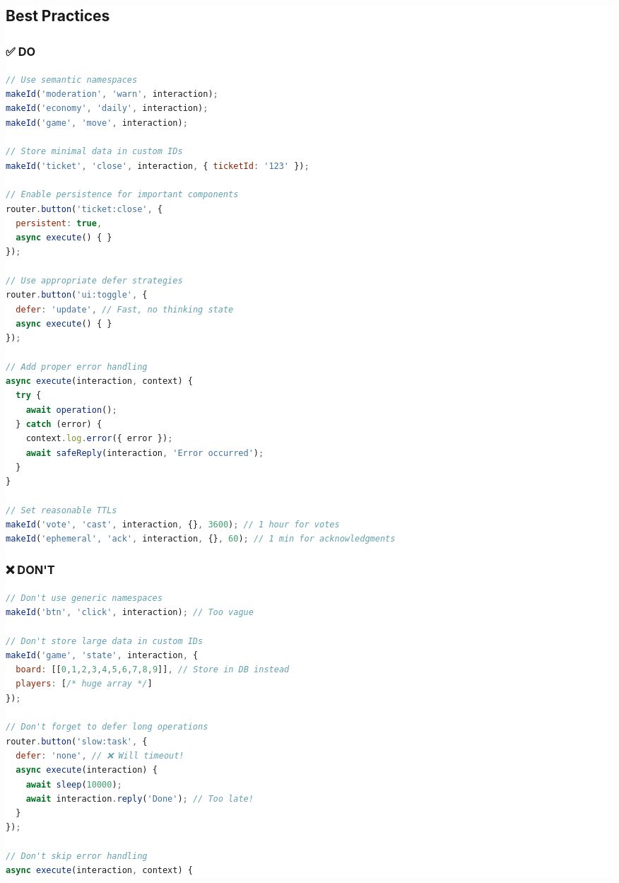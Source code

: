 
## Best Practices

### ✅ DO

```javascript
// Use semantic namespaces
makeId('moderation', 'warn', interaction);
makeId('economy', 'daily', interaction);
makeId('game', 'move', interaction);

// Store minimal data in custom IDs
makeId('ticket', 'close', interaction, { ticketId: '123' });

// Enable persistence for important components
router.button('ticket:close', {
  persistent: true,
  async execute() { }
});

// Use appropriate defer strategies
router.button('ui:toggle', {
  defer: 'update', // Fast, no thinking state
  async execute() { }
});

// Add proper error handling
async execute(interaction, context) {
  try {
    await operation();
  } catch (error) {
    context.log.error({ error });
    await safeReply(interaction, 'Error occurred');
  }
}

// Set reasonable TTLs
makeId('vote', 'cast', interaction, {}, 3600); // 1 hour for votes
makeId('ephemeral', 'ack', interaction, {}, 60); // 1 min for acknowledgments
```

### ❌ DON'T

```javascript
// Don't use generic namespaces
makeId('btn', 'click', interaction); // Too vague

// Don't store large data in custom IDs
makeId('game', 'state', interaction, {
  board: [[0,1,2,3,4,5,6,7,8,9]], // Store in DB instead
  players: [/* huge array */]
});

// Don't forget to defer long operations
router.button('slow:task', {
  defer: 'none', // ❌ Will timeout!
  async execute(interaction) {
    await sleep(10000);
    await interaction.reply('Done'); // Too late!
  }
});

// Don't skip error handling
async execute(interaction, context) {
```